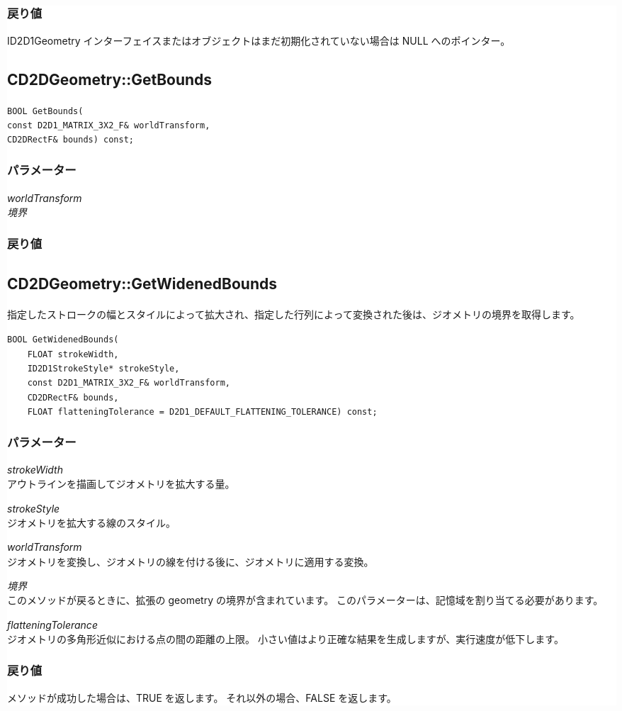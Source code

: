 ### <a name="return-value"></a>戻り値

ID2D1Geometry インターフェイスまたはオブジェクトはまだ初期化されていない場合は NULL へのポインター。

##  <a name="getbounds"></a>  CD2DGeometry::GetBounds

```
BOOL GetBounds(
const D2D1_MATRIX_3X2_F& worldTransform,
CD2DRectF& bounds) const;
```

### <a name="parameters"></a>パラメーター

*worldTransform*<br/>
*境界*

### <a name="return-value"></a>戻り値

##  <a name="getwidenedbounds"></a>  CD2DGeometry::GetWidenedBounds

指定したストロークの幅とスタイルによって拡大され、指定した行列によって変換された後は、ジオメトリの境界を取得します。

```
BOOL GetWidenedBounds(
    FLOAT strokeWidth,
    ID2D1StrokeStyle* strokeStyle,
    const D2D1_MATRIX_3X2_F& worldTransform,
    CD2DRectF& bounds,
    FLOAT flatteningTolerance = D2D1_DEFAULT_FLATTENING_TOLERANCE) const;
```

### <a name="parameters"></a>パラメーター

*strokeWidth*<br/>
アウトラインを描画してジオメトリを拡大する量。

*strokeStyle*<br/>
ジオメトリを拡大する線のスタイル。

*worldTransform*<br/>
ジオメトリを変換し、ジオメトリの線を付ける後に、ジオメトリに適用する変換。

*境界*<br/>
このメソッドが戻るときに、拡張の geometry の境界が含まれています。 このパラメーターは、記憶域を割り当てる必要があります。

*flatteningTolerance*<br/>
ジオメトリの多角形近似における点の間の距離の上限。 小さい値はより正確な結果を生成しますが、実行速度が低下します。

### <a name="return-value"></a>戻り値

メソッドが成功した場合は、TRUE を返します。 それ以外の場合、FALSE を返します。
